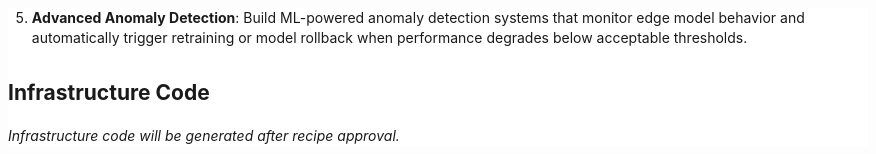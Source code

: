 5. **Advanced Anomaly Detection**: Build ML-powered anomaly detection systems that monitor edge model behavior and automatically trigger retraining or model rollback when performance degrades below acceptable thresholds.

## Infrastructure Code

*Infrastructure code will be generated after recipe approval.*